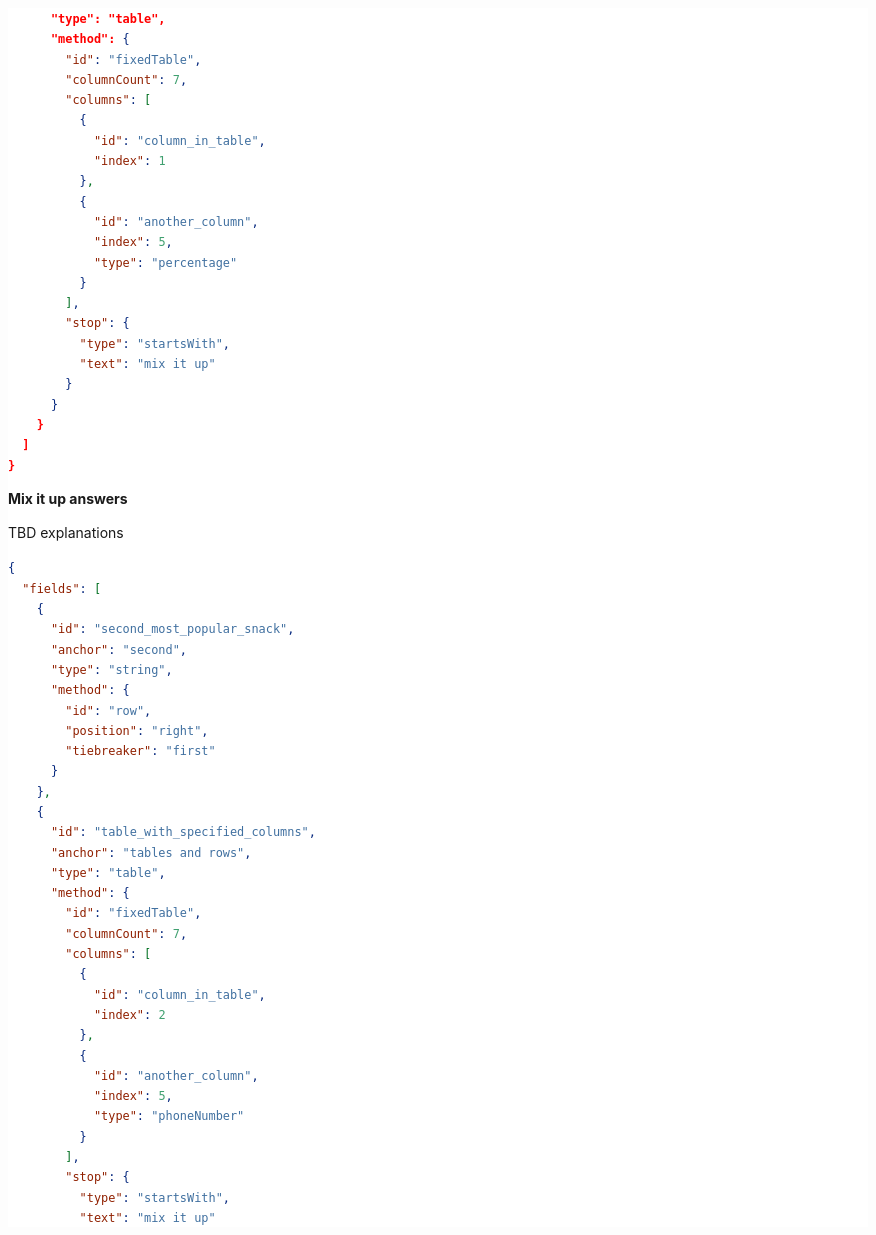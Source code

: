 ```json
      "type": "table",
      "method": {
        "id": "fixedTable",
        "columnCount": 7,
        "columns": [
          {
            "id": "column_in_table",
            "index": 1
          },
          {
            "id": "another_column",
            "index": 5,
            "type": "percentage"
          }
        ],
        "stop": {
          "type": "startsWith",
          "text": "mix it up"
        }
      }
    }
  ]
}

```

**Mix it up answers**

TBD explanations

```json
{
  "fields": [
    {
      "id": "second_most_popular_snack",
      "anchor": "second",
      "type": "string",
      "method": {
        "id": "row",
        "position": "right",
        "tiebreaker": "first"
      }
    },
    {
      "id": "table_with_specified_columns",
      "anchor": "tables and rows",
      "type": "table",
      "method": {
        "id": "fixedTable",
        "columnCount": 7,
        "columns": [
          {
            "id": "column_in_table",
            "index": 2
          },
          {
            "id": "another_column",
            "index": 5,
            "type": "phoneNumber"
          }
        ],
        "stop": {
          "type": "startsWith",
          "text": "mix it up"
```